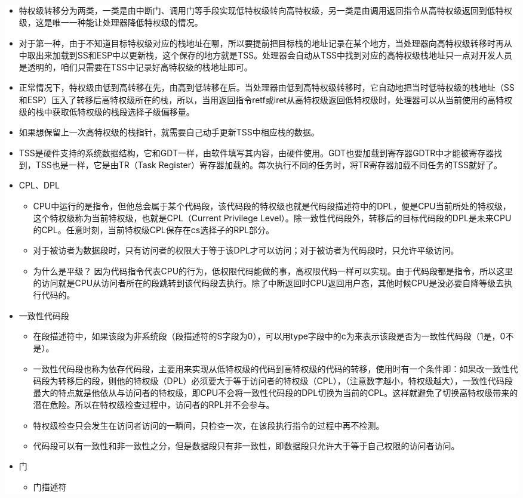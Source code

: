   - 特权级转移分为两类，一类是由中断门、调用门等手段实现低特权级转向高特权级，另一类是由调用返回指令从高特权级返回到低特权级，这是唯一一种能让处理器降低特权级的情况。
  - 对于第一种，由于不知道目标特权级对应的栈地址在哪，所以要提前把目标栈的地址记录在某个地方，当处理器向高特权级转移时再从中取出来加载到SS和ESP中以更新栈，这个保存的地方就是TSS。处理器会自动从TSS中找到对应的高特权级栈地址只一点对开发人员是透明的，咱们只需要在TSS中记录好高特权级的栈地址即可。
  - 正常情况下，特权级由低到高转移在先，由高到低转移在后。当处理器由低到高特权级转移时，它自动地把当时低特权级的栈地址（SS和ESP）压入了转移后高特权级所在的栈，所以，当用返回指令retf或iret从高特权级返回低特权级时，处理器可以从当前使用的高特权级的栈中获取低特权级的栈段选择子级偏移量。
  - 如果想保留上一次高特权级的栈指针，就需要自己动手更新TSS中相应栈的数据。
  - TSS是硬件支持的系统数据结构，它和GDT一样，由软件填写其内容，由硬件使用。GDT也要加载到寄存器GDTR中才能被寄存器找到，TSS也是一样，它是由TR（Task Register）寄存器加载的。每次执行不同的任务时，将TR寄存器加载不同任务的TSS就好了。
  
- CPL、DPL
  - CPU中运行的是指令，但他总会属于某个代码段，该代码段的特权级也就是代码段描述符中的DPL，便是CPU当前所处的特权级，这个特权级称为当前特权级，也就是CPL（Current Privilege Level）。除一致性代码段外，转移后的目标代码段的DPL是未来CPU的CPL。任意时刻，当前特权级CPL保存在cs选择子的RPL部分。
  
  - 对于被访者为数据段时，只有访问者的权限大于等于该DPL才可以访问；对于被访者为代码段时，只允许平级访问。
  - 为什么是平级？   因为代码指令代表CPU的行为，低权限代码能做的事，高权限代码一样可以实现。由于代码段都是指令，所以这里的访问就是CPU从访问者所在的段跳转到该代码段去执行。除了中断返回时CPU返回用户态，其他时候CPU是没必要自降等级去执行代码的。
  
- 一致性代码段
  - 在段描述符中，如果该段为非系统段（段描述符的S字段为0），可以用type字段中的c为来表示该段是否为一致性代码段（1是，0不是）。
  
  - 一致性代码段也称为依存代码段，主要用来实现从低特权级的代码到高特权级的代码的转移，使用时有一个条件即：如果改一致性代码段为转移后的段，则他的特权级（DPL）必须要大于等于访问者的特权级（CPL），（注意数字越小，特权级越大），一致性代码段最大的特点就是他依从与访问者的特权级，即CPU不会将一致性代码段的DPL切换为当前的CPL。这样就避免了切换高特权级带来的潜在危险。所以在特权级检查过程中，访问者的RPL并不会参与。
  - 特权级检查只会发生在访问者访问的一瞬间，只检查一次，在该段执行指令的过程中再不检测。
  - 代码段可以有一致性和非一致性之分，但是数据段只有非一致性，即数据段只允许大于等于自己权限的访问者访问。
  
- 门
  - 门描述符